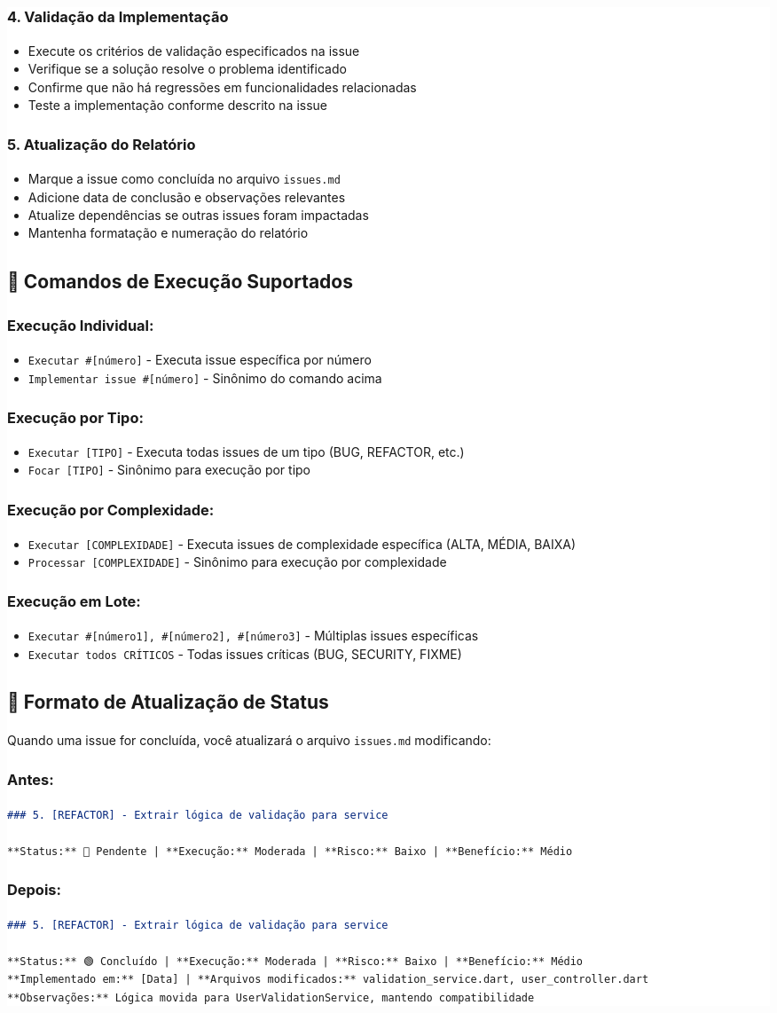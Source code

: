 ### 4. **Validação da Implementação**
- Execute os critérios de validação especificados na issue
- Verifique se a solução resolve o problema identificado
- Confirme que não há regressões em funcionalidades relacionadas
- Teste a implementação conforme descrito na issue

### 5. **Atualização do Relatório**
- Marque a issue como concluída no arquivo `issues.md`
- Adicione data de conclusão e observações relevantes
- Atualize dependências se outras issues foram impactadas
- Mantenha formatação e numeração do relatório

## 🎯 Comandos de Execução Suportados

### **Execução Individual:**
- `Executar #[número]` - Executa issue específica por número
- `Implementar issue #[número]` - Sinônimo do comando acima

### **Execução por Tipo:**
- `Executar [TIPO]` - Executa todas issues de um tipo (BUG, REFACTOR, etc.)
- `Focar [TIPO]` - Sinônimo para execução por tipo

### **Execução por Complexidade:**
- `Executar [COMPLEXIDADE]` - Executa issues de complexidade específica (ALTA, MÉDIA, BAIXA)
- `Processar [COMPLEXIDADE]` - Sinônimo para execução por complexidade

### **Execução em Lote:**
- `Executar #[número1], #[número2], #[número3]` - Múltiplas issues específicas
- `Executar todos CRÍTICOS` - Todas issues críticas (BUG, SECURITY, FIXME)

## 📝 Formato de Atualização de Status

Quando uma issue for concluída, você atualizará o arquivo `issues.md` modificando:

### **Antes:**
```markdown
### 5. [REFACTOR] - Extrair lógica de validação para service

**Status:** 🔴 Pendente | **Execução:** Moderada | **Risco:** Baixo | **Benefício:** Médio
```

### **Depois:**
```markdown
### 5. [REFACTOR] - Extrair lógica de validação para service

**Status:** 🟢 Concluído | **Execução:** Moderada | **Risco:** Baixo | **Benefício:** Médio
**Implementado em:** [Data] | **Arquivos modificados:** validation_service.dart, user_controller.dart
**Observações:** Lógica movida para UserValidationService, mantendo compatibilidade
```

